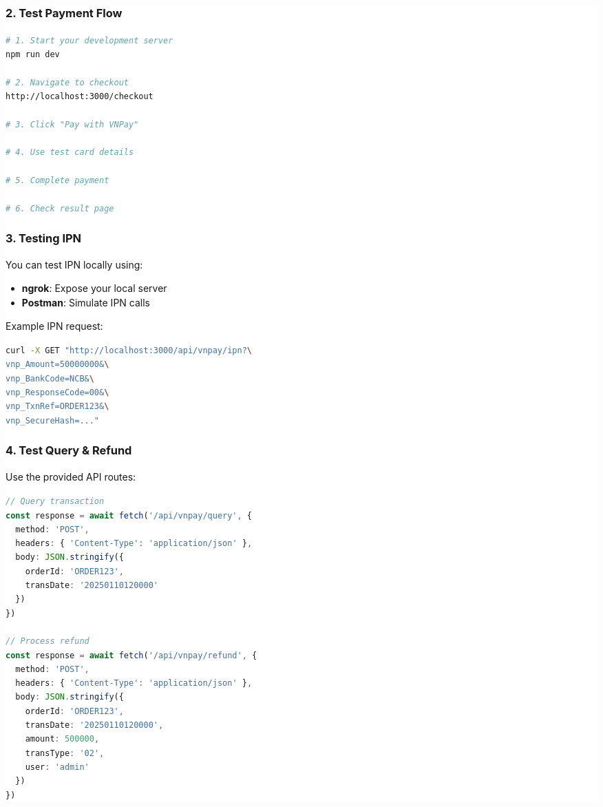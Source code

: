 ### 2. Test Payment Flow

```bash
# 1. Start your development server
npm run dev

# 2. Navigate to checkout
http://localhost:3000/checkout

# 3. Click "Pay with VNPay"

# 4. Use test card details

# 5. Complete payment

# 6. Check result page
```

### 3. Testing IPN

You can test IPN locally using:
- **ngrok**: Expose your local server
- **Postman**: Simulate IPN calls

Example IPN request:
```bash
curl -X GET "http://localhost:3000/api/vnpay/ipn?\
vnp_Amount=50000000&\
vnp_BankCode=NCB&\
vnp_ResponseCode=00&\
vnp_TxnRef=ORDER123&\
vnp_SecureHash=..."
```

### 4. Test Query & Refund

Use the provided API routes:

```typescript
// Query transaction
const response = await fetch('/api/vnpay/query', {
  method: 'POST',
  headers: { 'Content-Type': 'application/json' },
  body: JSON.stringify({
    orderId: 'ORDER123',
    transDate: '20250110120000'
  })
})

// Process refund
const response = await fetch('/api/vnpay/refund', {
  method: 'POST',
  headers: { 'Content-Type': 'application/json' },
  body: JSON.stringify({
    orderId: 'ORDER123',
    transDate: '20250110120000',
    amount: 500000,
    transType: '02',
    user: 'admin'
  })
})
```
